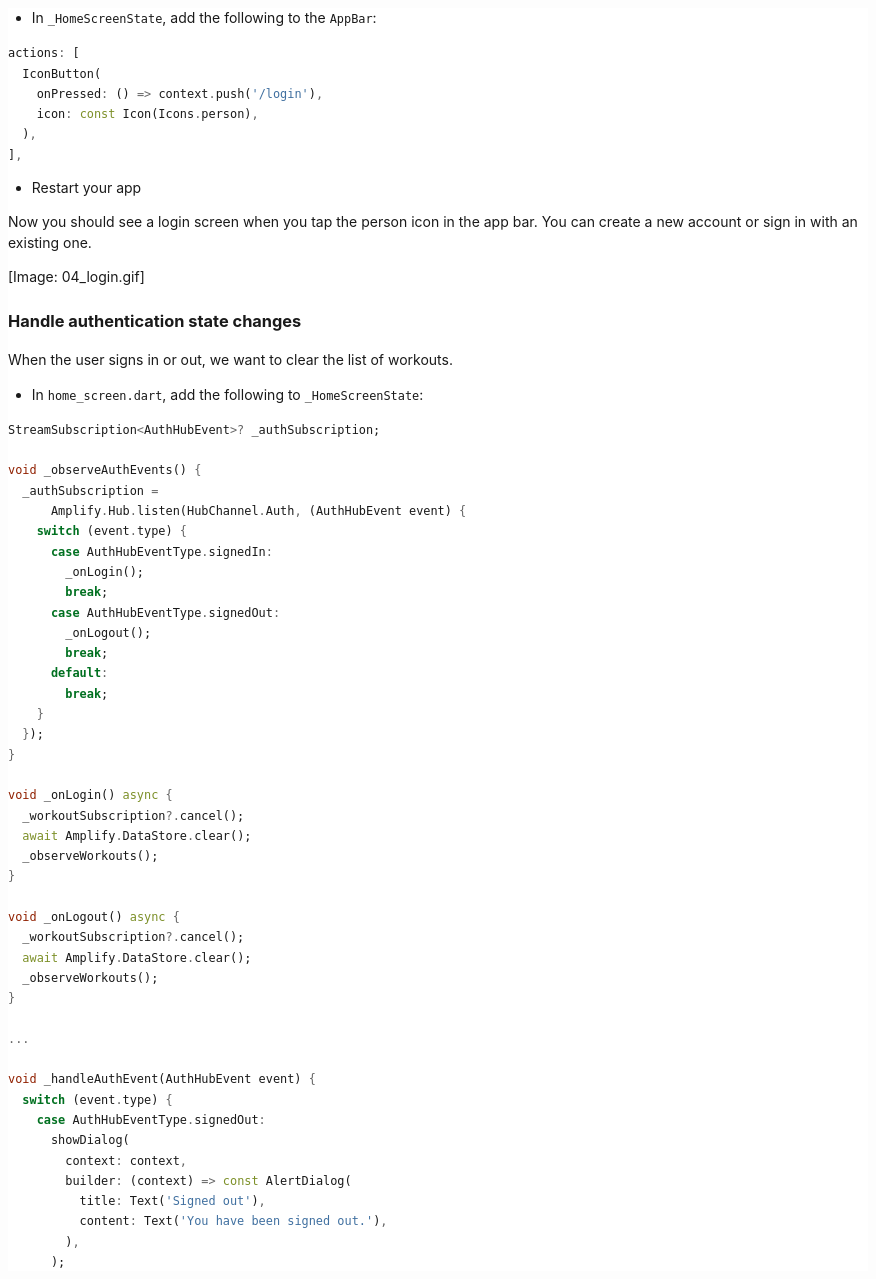 - In `_HomeScreenState`, add the following to the `AppBar`:

```dart
actions: [
  IconButton(
    onPressed: () => context.push('/login'),
    icon: const Icon(Icons.person),
  ),
],
```

- Restart your app

Now you should see a login screen when you tap the person icon in the app bar.
You can create a new account or sign in with an existing one.

[Image: 04_login.gif]

### Handle authentication state changes

When the user signs in or out, we want to clear the list of workouts.

- In `home_screen.dart`, add the following to `_HomeScreenState`:

```dart
StreamSubscription<AuthHubEvent>? _authSubscription;

void _observeAuthEvents() {
  _authSubscription =
      Amplify.Hub.listen(HubChannel.Auth, (AuthHubEvent event) {
    switch (event.type) {
      case AuthHubEventType.signedIn:
        _onLogin();
        break;
      case AuthHubEventType.signedOut:
        _onLogout();
        break;
      default:
        break;
    }
  });
}

void _onLogin() async {
  _workoutSubscription?.cancel();
  await Amplify.DataStore.clear();
  _observeWorkouts();
}

void _onLogout() async {
  _workoutSubscription?.cancel();
  await Amplify.DataStore.clear();
  _observeWorkouts();
}

...

void _handleAuthEvent(AuthHubEvent event) {
  switch (event.type) {
    case AuthHubEventType.signedOut:
      showDialog(
        context: context,
        builder: (context) => const AlertDialog(
          title: Text('Signed out'),
          content: Text('You have been signed out.'),
        ),
      );
```